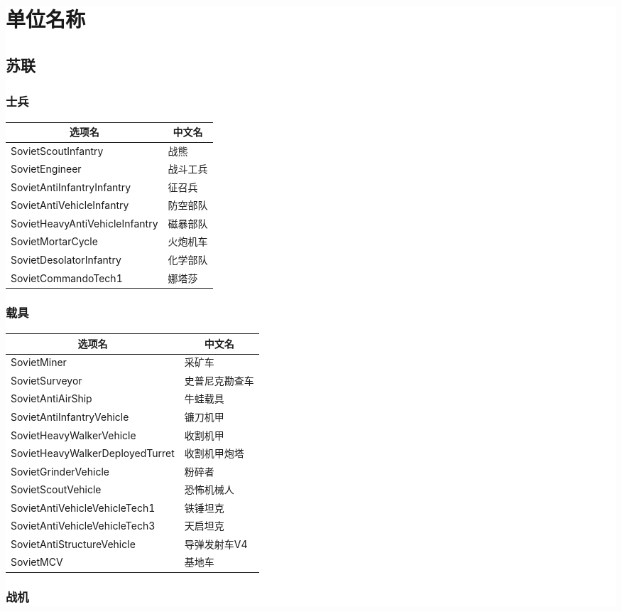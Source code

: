 # 单位名称

## 苏联

### 士兵

| 选项名                               | 中文名 |
|-----------------------------------|-----|
| SovietScoutInfantry | 战熊 | 
| SovietEngineer | 战斗工兵 | 
| SovietAntiInfantryInfantry | 征召兵 | 
| SovietAntiVehicleInfantry | 防空部队 | 
| SovietHeavyAntiVehicleInfantry | 磁暴部队 | 
| SovietMortarCycle | 火炮机车 | 
| SovietDesolatorInfantry | 化学部队 | 
| SovietCommandoTech1 | 娜塔莎 | 

### 载具

| 选项名                               | 中文名 |
|-----------------------------------|-----|
| SovietMiner | 采矿车 | 
| SovietSurveyor | 史普尼克勘查车 | 
| SovietAntiAirShip | 牛蛙载具 | 
| SovietAntiInfantryVehicle | 镰刀机甲 | 
| SovietHeavyWalkerVehicle | 收割机甲 | 
| SovietHeavyWalkerDeployedTurret | 收割机甲炮塔 | 
| SovietGrinderVehicle | 粉碎者 | 
| SovietScoutVehicle | 恐怖机械人 | 
| SovietAntiVehicleVehicleTech1 | 铁锤坦克 | 
| SovietAntiVehicleVehicleTech3 | 天启坦克 | 
| SovietAntiStructureVehicle | 导弹发射车V4 | 
| SovietMCV | 基地车 | 

### 战机
